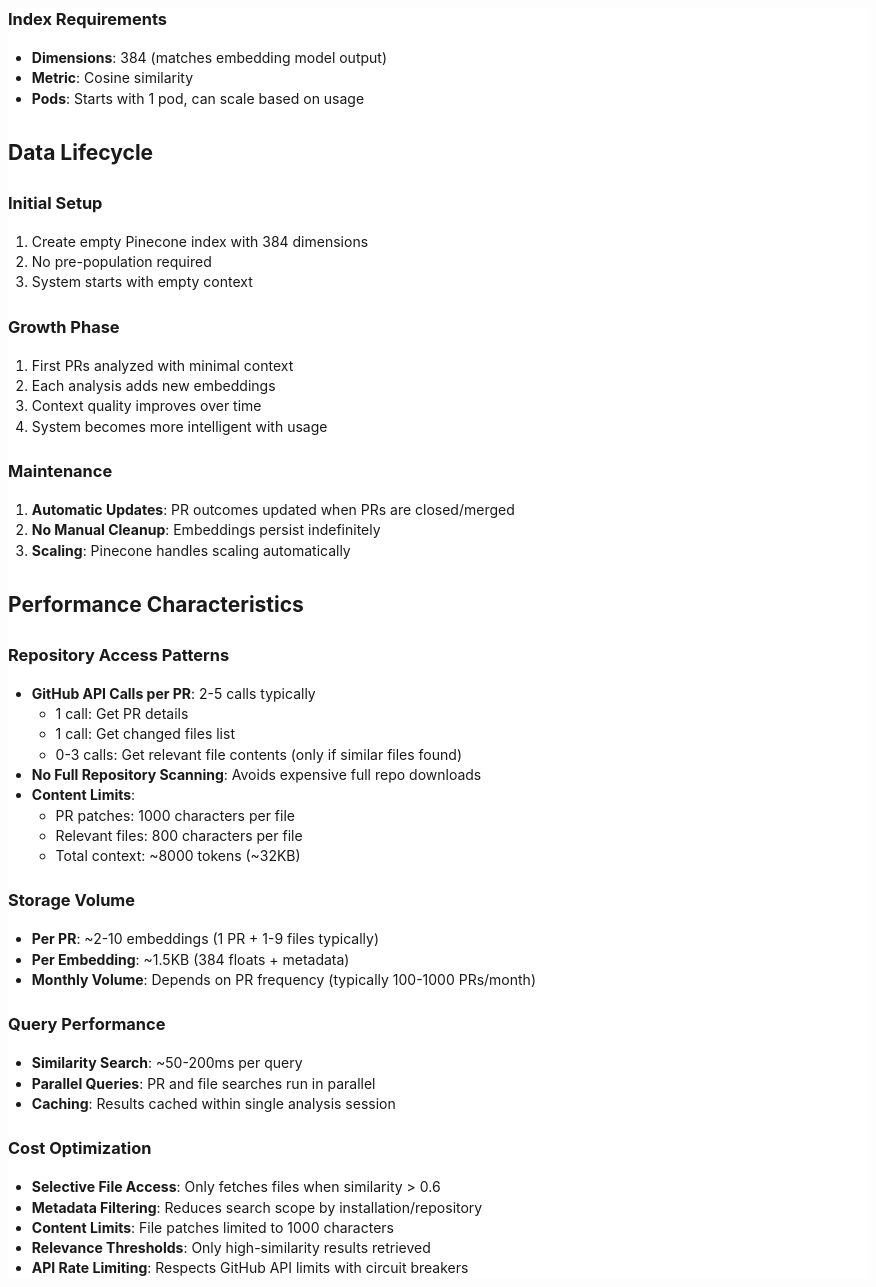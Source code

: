 ### Index Requirements
- **Dimensions**: 384 (matches embedding model output)
- **Metric**: Cosine similarity
- **Pods**: Starts with 1 pod, can scale based on usage

## Data Lifecycle

### Initial Setup
1. Create empty Pinecone index with 384 dimensions
2. No pre-population required
3. System starts with empty context

### Growth Phase
1. First PRs analyzed with minimal context
2. Each analysis adds new embeddings
3. Context quality improves over time
4. System becomes more intelligent with usage

### Maintenance
1. **Automatic Updates**: PR outcomes updated when PRs are closed/merged
2. **No Manual Cleanup**: Embeddings persist indefinitely
3. **Scaling**: Pinecone handles scaling automatically

## Performance Characteristics

### Repository Access Patterns
- **GitHub API Calls per PR**: 2-5 calls typically
  - 1 call: Get PR details
  - 1 call: Get changed files list
  - 0-3 calls: Get relevant file contents (only if similar files found)
- **No Full Repository Scanning**: Avoids expensive full repo downloads
- **Content Limits**: 
  - PR patches: 1000 characters per file
  - Relevant files: 800 characters per file
  - Total context: ~8000 tokens (~32KB)

### Storage Volume
- **Per PR**: ~2-10 embeddings (1 PR + 1-9 files typically)
- **Per Embedding**: ~1.5KB (384 floats + metadata)
- **Monthly Volume**: Depends on PR frequency (typically 100-1000 PRs/month)

### Query Performance
- **Similarity Search**: ~50-200ms per query
- **Parallel Queries**: PR and file searches run in parallel
- **Caching**: Results cached within single analysis session

### Cost Optimization
- **Selective File Access**: Only fetches files when similarity > 0.6
- **Metadata Filtering**: Reduces search scope by installation/repository
- **Content Limits**: File patches limited to 1000 characters
- **Relevance Thresholds**: Only high-similarity results retrieved
- **API Rate Limiting**: Respects GitHub API limits with circuit breakers
